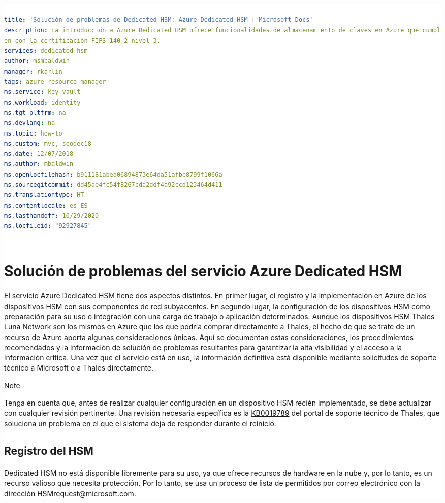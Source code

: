 ```yaml
---
title: 'Solución de problemas de Dedicated HSM: Azure Dedicated HSM | Microsoft Docs'
description: La introducción a Azure Dedicated HSM ofrece funcionalidades de almacenamiento de claves en Azure que cumplen con la certificación FIPS 140-2 nivel 3.
services: dedicated-hsm
author: msmbaldwin
manager: rkarlin
tags: azure-resource-manager
ms.service: key-vault
ms.workload: identity
ms.tgt_pltfrm: na
ms.devlang: na
ms.topic: how-to
ms.custom: mvc, seodec18
ms.date: 12/07/2018
ms.author: mbaldwin
ms.openlocfilehash: b911181abea06894873e64da51afbb8799f1066a
ms.sourcegitcommit: dd45ae4fc54f8267cda2ddf4a92ccd123464d411
ms.translationtype: HT
ms.contentlocale: es-ES
ms.lasthandoff: 10/29/2020
ms.locfileid: "92927845"
---
```

# <a name="troubleshooting-the-azure-dedicated-hsm-service"></a>Solución de problemas del servicio Azure Dedicated HSM

El servicio Azure Dedicated HSM tiene dos aspectos distintos. En primer lugar, el registro y la implementación en Azure de los dispositivos HSM con sus componentes de red subyacentes. En segundo lugar, la configuración de los dispositivos HSM como preparación para su uso o integración con una carga de trabajo o aplicación determinados. Aunque los dispositivos HSM Thales Luna Network son los mismos en Azure que los que podría comprar directamente a Thales, el hecho de que se trate de un recurso de Azure aporta algunas consideraciones únicas. Aquí se documentan estas consideraciones, los procedimientos recomendados y la información de solución de problemas resultantes para garantizar la alta visibilidad y el acceso a la información crítica. Una vez que el servicio está en uso, la información definitiva está disponible mediante solicitudes de soporte técnico a Microsoft o a Thales directamente. 

> [!NOTE]
> Tenga en cuenta que, antes de realizar cualquier configuración en un dispositivo HSM recién implementado, se debe actualizar con cualquier revisión pertinente. Una revisión necesaria específica es la [KB0019789](https://supportportal.gemalto.com/csm?id=kb_article_view&sys_kb_id=19a81c8bdb9a1fc8d298728dae96197d&sysparm_article=KB0019789) del portal de soporte técnico de Thales, que soluciona un problema en el que el sistema deja de responder durante el reinicio.

## <a name="hsm-registration"></a>Registro del HSM

Dedicated HSM no está disponible libremente para su uso, ya que ofrece recursos de hardware en la nube y, por lo tanto, es un recurso valioso que necesita protección. Por lo tanto, se usa un proceso de lista de permitidos por correo electrónico con la dirección HSMrequest@microsoft.com. 
